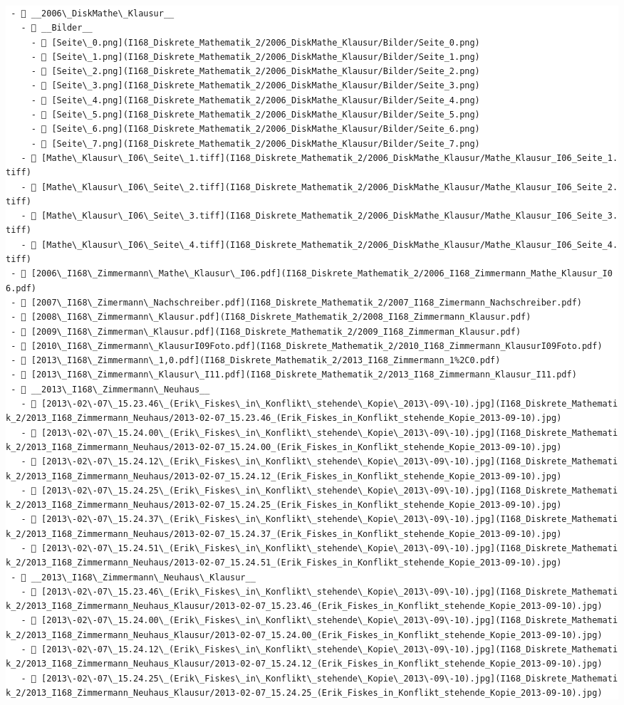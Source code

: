      - 📂 __2006\_DiskMathe\_Klausur__
       - 📂 __Bilder__
         - 📄 [Seite\_0.png](I168_Diskrete_Mathematik_2/2006_DiskMathe_Klausur/Bilder/Seite_0.png)
         - 📄 [Seite\_1.png](I168_Diskrete_Mathematik_2/2006_DiskMathe_Klausur/Bilder/Seite_1.png)
         - 📄 [Seite\_2.png](I168_Diskrete_Mathematik_2/2006_DiskMathe_Klausur/Bilder/Seite_2.png)
         - 📄 [Seite\_3.png](I168_Diskrete_Mathematik_2/2006_DiskMathe_Klausur/Bilder/Seite_3.png)
         - 📄 [Seite\_4.png](I168_Diskrete_Mathematik_2/2006_DiskMathe_Klausur/Bilder/Seite_4.png)
         - 📄 [Seite\_5.png](I168_Diskrete_Mathematik_2/2006_DiskMathe_Klausur/Bilder/Seite_5.png)
         - 📄 [Seite\_6.png](I168_Diskrete_Mathematik_2/2006_DiskMathe_Klausur/Bilder/Seite_6.png)
         - 📄 [Seite\_7.png](I168_Diskrete_Mathematik_2/2006_DiskMathe_Klausur/Bilder/Seite_7.png)
       - 📄 [Mathe\_Klausur\_I06\_Seite\_1.tiff](I168_Diskrete_Mathematik_2/2006_DiskMathe_Klausur/Mathe_Klausur_I06_Seite_1.tiff)
       - 📄 [Mathe\_Klausur\_I06\_Seite\_2.tiff](I168_Diskrete_Mathematik_2/2006_DiskMathe_Klausur/Mathe_Klausur_I06_Seite_2.tiff)
       - 📄 [Mathe\_Klausur\_I06\_Seite\_3.tiff](I168_Diskrete_Mathematik_2/2006_DiskMathe_Klausur/Mathe_Klausur_I06_Seite_3.tiff)
       - 📄 [Mathe\_Klausur\_I06\_Seite\_4.tiff](I168_Diskrete_Mathematik_2/2006_DiskMathe_Klausur/Mathe_Klausur_I06_Seite_4.tiff)
     - 📄 [2006\_I168\_Zimmermann\_Mathe\_Klausur\_I06.pdf](I168_Diskrete_Mathematik_2/2006_I168_Zimmermann_Mathe_Klausur_I06.pdf)
     - 📄 [2007\_I168\_Zimermann\_Nachschreiber.pdf](I168_Diskrete_Mathematik_2/2007_I168_Zimermann_Nachschreiber.pdf)
     - 📄 [2008\_I168\_Zimmermann\_Klausur.pdf](I168_Diskrete_Mathematik_2/2008_I168_Zimmermann_Klausur.pdf)
     - 📄 [2009\_I168\_Zimmerman\_Klausur.pdf](I168_Diskrete_Mathematik_2/2009_I168_Zimmerman_Klausur.pdf)
     - 📄 [2010\_I168\_Zimmermann\_KlausurI09Foto.pdf](I168_Diskrete_Mathematik_2/2010_I168_Zimmermann_KlausurI09Foto.pdf)
     - 📄 [2013\_I168\_Zimmermann\_1,0.pdf](I168_Diskrete_Mathematik_2/2013_I168_Zimmermann_1%2C0.pdf)
     - 📄 [2013\_I168\_Zimmermann\_Klausur\_I11.pdf](I168_Diskrete_Mathematik_2/2013_I168_Zimmermann_Klausur_I11.pdf)
     - 📂 __2013\_I168\_Zimmermann\_Neuhaus__
       - 📄 [2013\-02\-07\_15.23.46\_(Erik\_Fiskes\_in\_Konflikt\_stehende\_Kopie\_2013\-09\-10).jpg](I168_Diskrete_Mathematik_2/2013_I168_Zimmermann_Neuhaus/2013-02-07_15.23.46_(Erik_Fiskes_in_Konflikt_stehende_Kopie_2013-09-10).jpg)
       - 📄 [2013\-02\-07\_15.24.00\_(Erik\_Fiskes\_in\_Konflikt\_stehende\_Kopie\_2013\-09\-10).jpg](I168_Diskrete_Mathematik_2/2013_I168_Zimmermann_Neuhaus/2013-02-07_15.24.00_(Erik_Fiskes_in_Konflikt_stehende_Kopie_2013-09-10).jpg)
       - 📄 [2013\-02\-07\_15.24.12\_(Erik\_Fiskes\_in\_Konflikt\_stehende\_Kopie\_2013\-09\-10).jpg](I168_Diskrete_Mathematik_2/2013_I168_Zimmermann_Neuhaus/2013-02-07_15.24.12_(Erik_Fiskes_in_Konflikt_stehende_Kopie_2013-09-10).jpg)
       - 📄 [2013\-02\-07\_15.24.25\_(Erik\_Fiskes\_in\_Konflikt\_stehende\_Kopie\_2013\-09\-10).jpg](I168_Diskrete_Mathematik_2/2013_I168_Zimmermann_Neuhaus/2013-02-07_15.24.25_(Erik_Fiskes_in_Konflikt_stehende_Kopie_2013-09-10).jpg)
       - 📄 [2013\-02\-07\_15.24.37\_(Erik\_Fiskes\_in\_Konflikt\_stehende\_Kopie\_2013\-09\-10).jpg](I168_Diskrete_Mathematik_2/2013_I168_Zimmermann_Neuhaus/2013-02-07_15.24.37_(Erik_Fiskes_in_Konflikt_stehende_Kopie_2013-09-10).jpg)
       - 📄 [2013\-02\-07\_15.24.51\_(Erik\_Fiskes\_in\_Konflikt\_stehende\_Kopie\_2013\-09\-10).jpg](I168_Diskrete_Mathematik_2/2013_I168_Zimmermann_Neuhaus/2013-02-07_15.24.51_(Erik_Fiskes_in_Konflikt_stehende_Kopie_2013-09-10).jpg)
     - 📂 __2013\_I168\_Zimmermann\_Neuhaus\_Klausur__
       - 📄 [2013\-02\-07\_15.23.46\_(Erik\_Fiskes\_in\_Konflikt\_stehende\_Kopie\_2013\-09\-10).jpg](I168_Diskrete_Mathematik_2/2013_I168_Zimmermann_Neuhaus_Klausur/2013-02-07_15.23.46_(Erik_Fiskes_in_Konflikt_stehende_Kopie_2013-09-10).jpg)
       - 📄 [2013\-02\-07\_15.24.00\_(Erik\_Fiskes\_in\_Konflikt\_stehende\_Kopie\_2013\-09\-10).jpg](I168_Diskrete_Mathematik_2/2013_I168_Zimmermann_Neuhaus_Klausur/2013-02-07_15.24.00_(Erik_Fiskes_in_Konflikt_stehende_Kopie_2013-09-10).jpg)
       - 📄 [2013\-02\-07\_15.24.12\_(Erik\_Fiskes\_in\_Konflikt\_stehende\_Kopie\_2013\-09\-10).jpg](I168_Diskrete_Mathematik_2/2013_I168_Zimmermann_Neuhaus_Klausur/2013-02-07_15.24.12_(Erik_Fiskes_in_Konflikt_stehende_Kopie_2013-09-10).jpg)
       - 📄 [2013\-02\-07\_15.24.25\_(Erik\_Fiskes\_in\_Konflikt\_stehende\_Kopie\_2013\-09\-10).jpg](I168_Diskrete_Mathematik_2/2013_I168_Zimmermann_Neuhaus_Klausur/2013-02-07_15.24.25_(Erik_Fiskes_in_Konflikt_stehende_Kopie_2013-09-10).jpg)